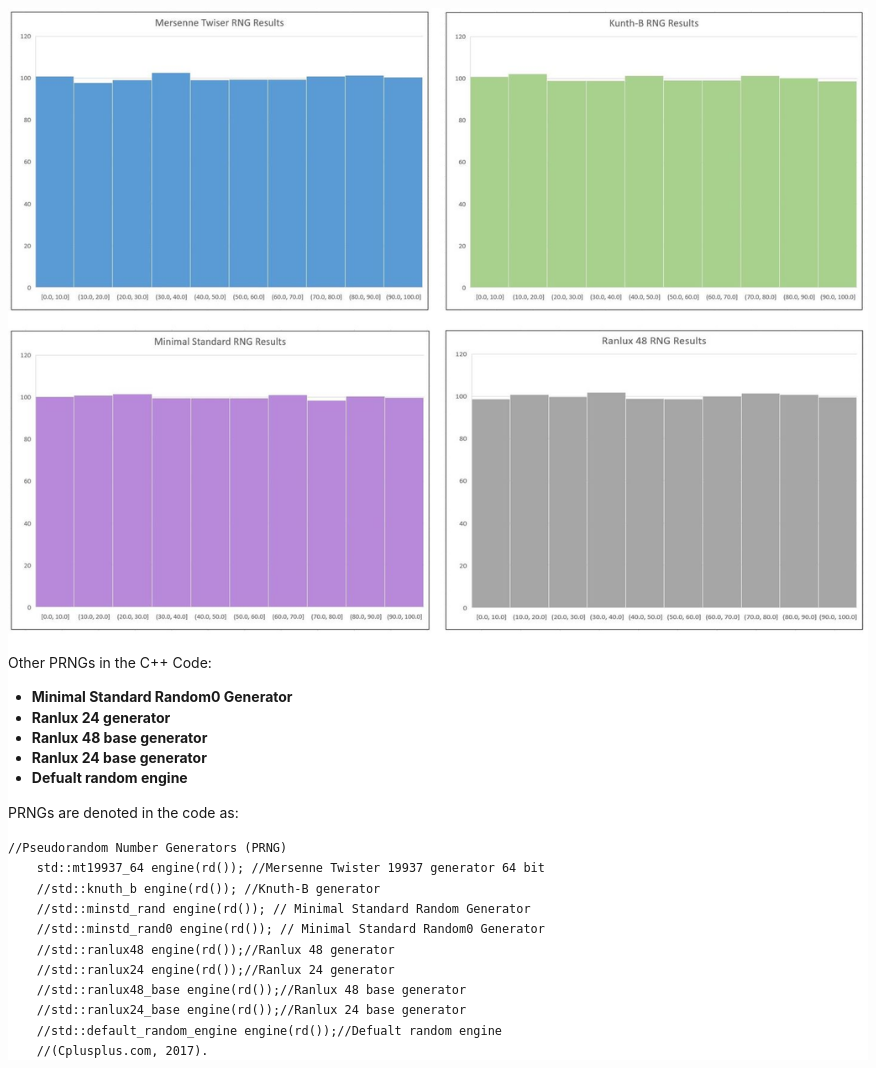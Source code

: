 ![](images/Histograms.JPG?raw=true)

Other PRNGs in the C++ Code:
* **Minimal Standard Random0 Generator**
* **Ranlux 24 generator**
* **Ranlux 48 base generator**
* **Ranlux 24 base generator**
* **Defualt random engine**

PRNGs are denoted in the code as:

	//Pseudorandom Number Generators (PRNG)
		std::mt19937_64 engine(rd()); //Mersenne Twister 19937 generator 64 bit
		//std::knuth_b engine(rd()); //Knuth-B generator
		//std::minstd_rand engine(rd()); // Minimal Standard Random Generator
		//std::minstd_rand0 engine(rd()); // Minimal Standard Random0 Generator
		//std::ranlux48 engine(rd());//Ranlux 48 generator
		//std::ranlux24 engine(rd());//Ranlux 24 generator
		//std::ranlux48_base engine(rd());//Ranlux 48 base generator
		//std::ranlux24_base engine(rd());//Ranlux 24 base generator
		//std::default_random_engine engine(rd());//Defualt random engine
		//(Cplusplus.com, 2017).
